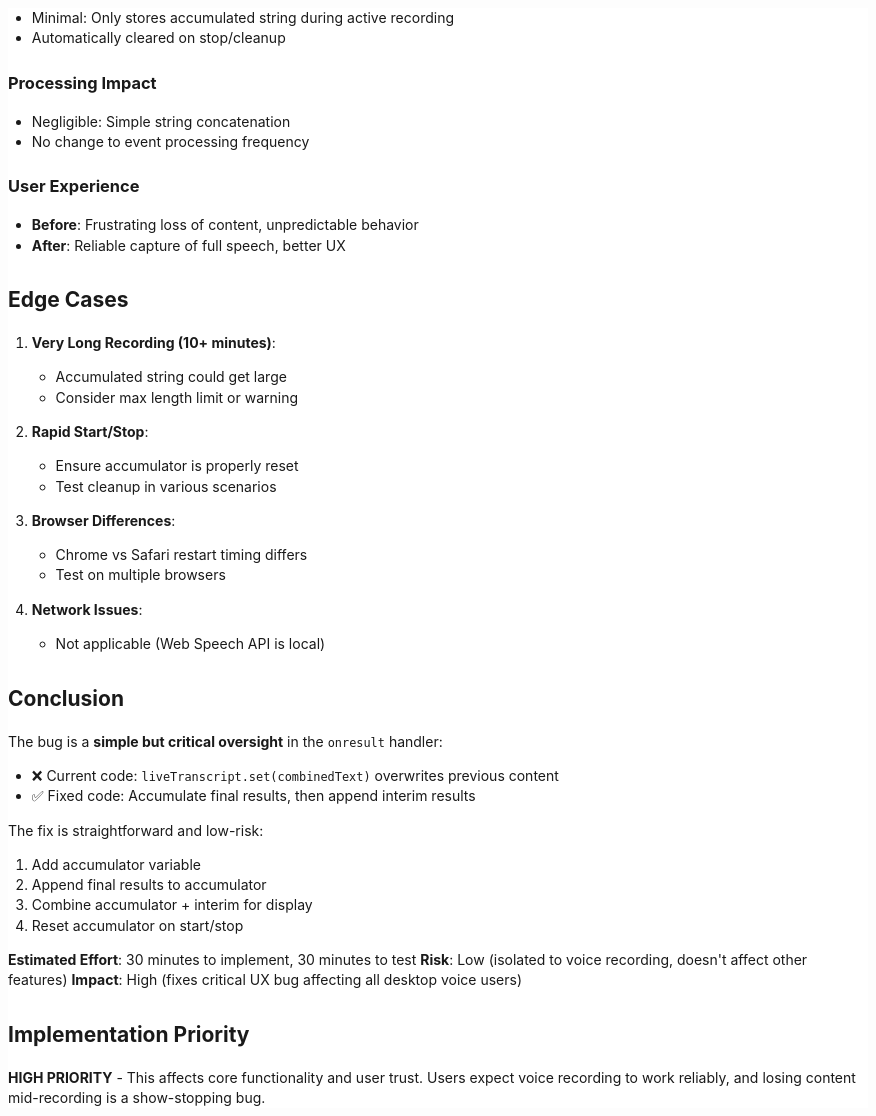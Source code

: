 - Minimal: Only stores accumulated string during active recording
- Automatically cleared on stop/cleanup

### Processing Impact

- Negligible: Simple string concatenation
- No change to event processing frequency

### User Experience

- **Before**: Frustrating loss of content, unpredictable behavior
- **After**: Reliable capture of full speech, better UX

## Edge Cases

1. **Very Long Recording (10+ minutes)**:
    - Accumulated string could get large
    - Consider max length limit or warning

2. **Rapid Start/Stop**:
    - Ensure accumulator is properly reset
    - Test cleanup in various scenarios

3. **Browser Differences**:
    - Chrome vs Safari restart timing differs
    - Test on multiple browsers

4. **Network Issues**:
    - Not applicable (Web Speech API is local)

## Conclusion

The bug is a **simple but critical oversight** in the `onresult` handler:

- ❌ Current code: `liveTranscript.set(combinedText)` overwrites previous content
- ✅ Fixed code: Accumulate final results, then append interim results

The fix is straightforward and low-risk:

1. Add accumulator variable
2. Append final results to accumulator
3. Combine accumulator + interim for display
4. Reset accumulator on start/stop

**Estimated Effort**: 30 minutes to implement, 30 minutes to test
**Risk**: Low (isolated to voice recording, doesn't affect other features)
**Impact**: High (fixes critical UX bug affecting all desktop voice users)

## Implementation Priority

**HIGH PRIORITY** - This affects core functionality and user trust. Users expect voice recording to work reliably, and losing content mid-recording is a show-stopping bug.
